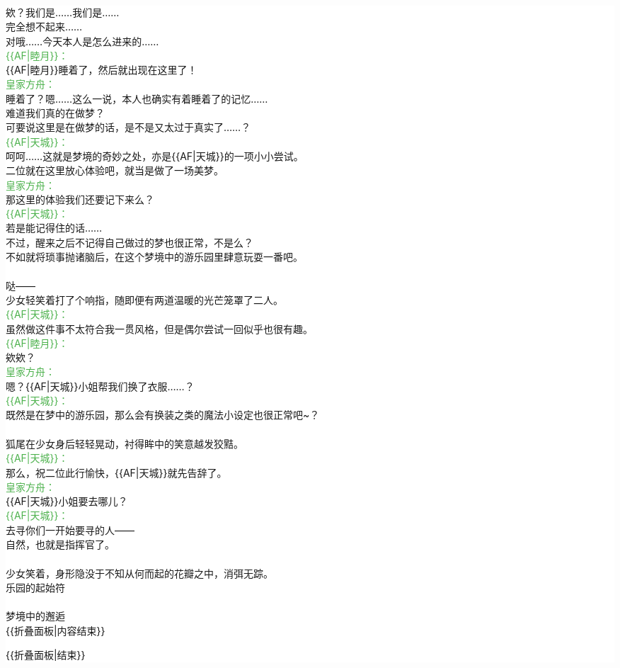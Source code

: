欸？我们是……我们是……<br>
完全想不起来……<br>
对哦……今天本人是怎么进来的……<br>
<span style="color:#4eb24e;">{{AF|睦月}}：</span><br>
{{AF|睦月}}睡着了，然后就出现在这里了！<br>
<span style="color:#4eb24e;">皇家方舟：</span><br>
睡着了？嗯……这么一说，本人也确实有着睡着了的记忆……<br>
难道我们真的在做梦？<br>
可要说这里是在做梦的话，是不是又太过于真实了……？<br>
<span style="color:#4eb24e;">{{AF|天城}}：</span><br>
呵呵……这就是梦境的奇妙之处，亦是{{AF|天城}}的一项小小尝试。<br>
二位就在这里放心体验吧，就当是做了一场美梦。<br>
<span style="color:#4eb24e;">皇家方舟：</span><br>
那这里的体验我们还要记下来么？<br>
<span style="color:#4eb24e;">{{AF|天城}}：</span><br>
若是能记得住的话……<br>
不过，醒来之后不记得自己做过的梦也很正常，不是么？<br>
不如就将琐事抛诸脑后，在这个梦境中的游乐园里肆意玩耍一番吧。<br>
<br>
哒——<br>
少女轻笑着打了个响指，随即便有两道温暖的光芒笼罩了二人。<br>
<span style="color:#4eb24e;">{{AF|天城}}：</span><br>
虽然做这件事不太符合我一贯风格，但是偶尔尝试一回似乎也很有趣。<br>
<span style="color:#4eb24e;">{{AF|睦月}}：</span><br>
欸欸？<br>
<span style="color:#4eb24e;">皇家方舟：</span><br>
嗯？{{AF|天城}}小姐帮我们换了衣服……？<br>
<span style="color:#4eb24e;">{{AF|天城}}：</span><br>
既然是在梦中的游乐园，那么会有换装之类的魔法小设定也很正常吧~？<br>
<br>
狐尾在少女身后轻轻晃动，衬得眸中的笑意越发狡黠。<br>
<span style="color:#4eb24e;">{{AF|天城}}：</span><br>
那么，祝二位此行愉快，{{AF|天城}}就先告辞了。<br>
<span style="color:#4eb24e;">皇家方舟：</span><br>
{{AF|天城}}小姐要去哪儿？<br>
<span style="color:#4eb24e;">{{AF|天城}}：</span><br>
去寻你们一开始要寻的人——<br>
自然，也就是指挥官了。<br>
<br>
少女笑着，身形隐没于不知从何而起的花瓣之中，消弭无踪。<br>
乐园的起始符<br>
<br>
梦境中的邂逅<br>
{{折叠面板|内容结束}}

{{折叠面板|结束}}
